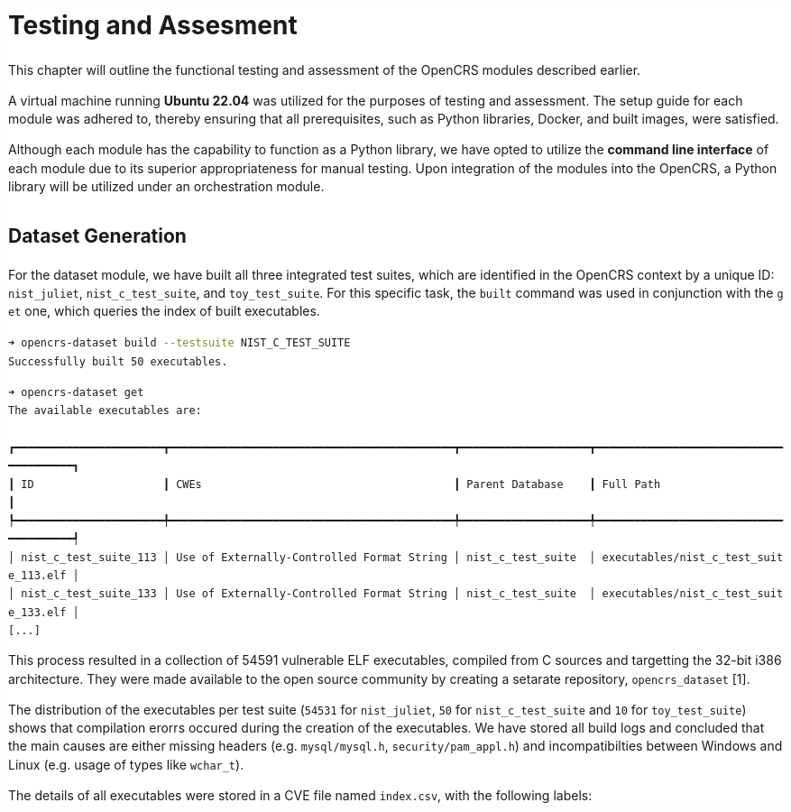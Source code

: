 # Testing and Assesment

This chapter will outline the functional testing and assessment of the OpenCRS modules described earlier.

A virtual machine running **Ubuntu 22.04** was utilized for the purposes of testing and assessment. The setup guide for each module was adhered to, thereby ensuring that all prerequisites, such as Python libraries, Docker, and built images, were satisfied.

Although each module has the capability to function as a Python library, we have opted to utilize the **command line interface** of each module due to its superior appropriateness for manual testing. Upon integration of the modules into the OpenCRS, a Python library will be utilized under an orchestration module.

## Dataset Generation

For the dataset module, we have built all three integrated test suites, which are identified in the OpenCRS context by a unique ID: `nist_juliet`, `nist_c_test_suite`, and `toy_test_suite`. For this specific task, the `built` command was used in conjunction with the `get` one, which queries the index of built executables.

```bash
➜ opencrs-dataset build --testsuite NIST_C_TEST_SUITE
Successfully built 50 executables.
```

```bash
➜ opencrs-dataset get
The available executables are:

┏━━━━━━━━━━━━━━━━━━━━━━━┳━━━━━━━━━━━━━━━━━━━━━━━━━━━━━━━━━━━━━━━━━━━━┳━━━━━━━━━━━━━━━━━━━━┳━━━━━━━━━━━━━━━━━━━━━━━━━━━━━━━━━━━━━━━┓
┃ ID                    ┃ CWEs                                       ┃ Parent Database    ┃ Full Path                             ┃
┡━━━━━━━━━━━━━━━━━━━━━━━╇━━━━━━━━━━━━━━━━━━━━━━━━━━━━━━━━━━━━━━━━━━━━╇━━━━━━━━━━━━━━━━━━━━╇━━━━━━━━━━━━━━━━━━━━━━━━━━━━━━━━━━━━━━━┩
│ nist_c_test_suite_113 │ Use of Externally-Controlled Format String │ nist_c_test_suite  │ executables/nist_c_test_suite_113.elf │
│ nist_c_test_suite_133 │ Use of Externally-Controlled Format String │ nist_c_test_suite  │ executables/nist_c_test_suite_133.elf │
[...]
```

This process resulted in a collection of 54591 vulnerable ELF executables, compiled from C sources and targetting the 32-bit i386 architecture. They were made available to the open source community by creating a setarate repository, `opencrs_dataset` [1].

The distribution of the executables per test suite (`54531` for `nist_juliet`, `50` for `nist_c_test_suite` and `10` for `toy_test_suite`) shows that compilation erorrs occured during the creation of the executables. We have stored all build logs and concluded that the main causes are either missing headers (e.g. `mysql/mysql.h`, `security/pam_appl.h`) and incompatibilties between Windows and Linux (e.g. usage of types like `wchar_t`).

The details of all executables were stored in a CVE file named `index.csv`, with the following labels:
